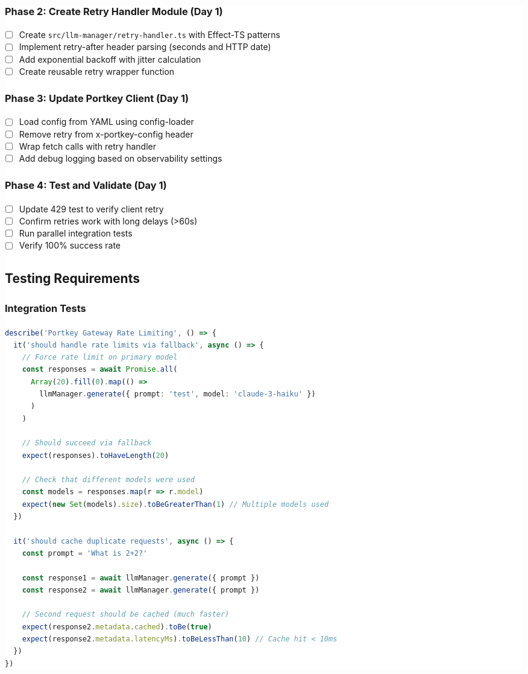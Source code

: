 ### Phase 2: Create Retry Handler Module (Day 1)
- [ ] Create `src/llm-manager/retry-handler.ts` with Effect-TS patterns
- [ ] Implement retry-after header parsing (seconds and HTTP date)
- [ ] Add exponential backoff with jitter calculation
- [ ] Create reusable retry wrapper function

### Phase 3: Update Portkey Client (Day 1)
- [ ] Load config from YAML using config-loader
- [ ] Remove retry from x-portkey-config header
- [ ] Wrap fetch calls with retry handler
- [ ] Add debug logging based on observability settings

### Phase 4: Test and Validate (Day 1)
- [ ] Update 429 test to verify client retry
- [ ] Confirm retries work with long delays (>60s)
- [ ] Run parallel integration tests
- [ ] Verify 100% success rate

## Testing Requirements

### Integration Tests
```typescript
describe('Portkey Gateway Rate Limiting', () => {
  it('should handle rate limits via fallback', async () => {
    // Force rate limit on primary model
    const responses = await Promise.all(
      Array(20).fill(0).map(() =>
        llmManager.generate({ prompt: 'test', model: 'claude-3-haiku' })
      )
    )

    // Should succeed via fallback
    expect(responses).toHaveLength(20)

    // Check that different models were used
    const models = responses.map(r => r.model)
    expect(new Set(models).size).toBeGreaterThan(1) // Multiple models used
  })

  it('should cache duplicate requests', async () => {
    const prompt = 'What is 2+2?'

    const response1 = await llmManager.generate({ prompt })
    const response2 = await llmManager.generate({ prompt })

    // Second request should be cached (much faster)
    expect(response2.metadata.cached).toBe(true)
    expect(response2.metadata.latencyMs).toBeLessThan(10) // Cache hit < 10ms
  })
})
```

